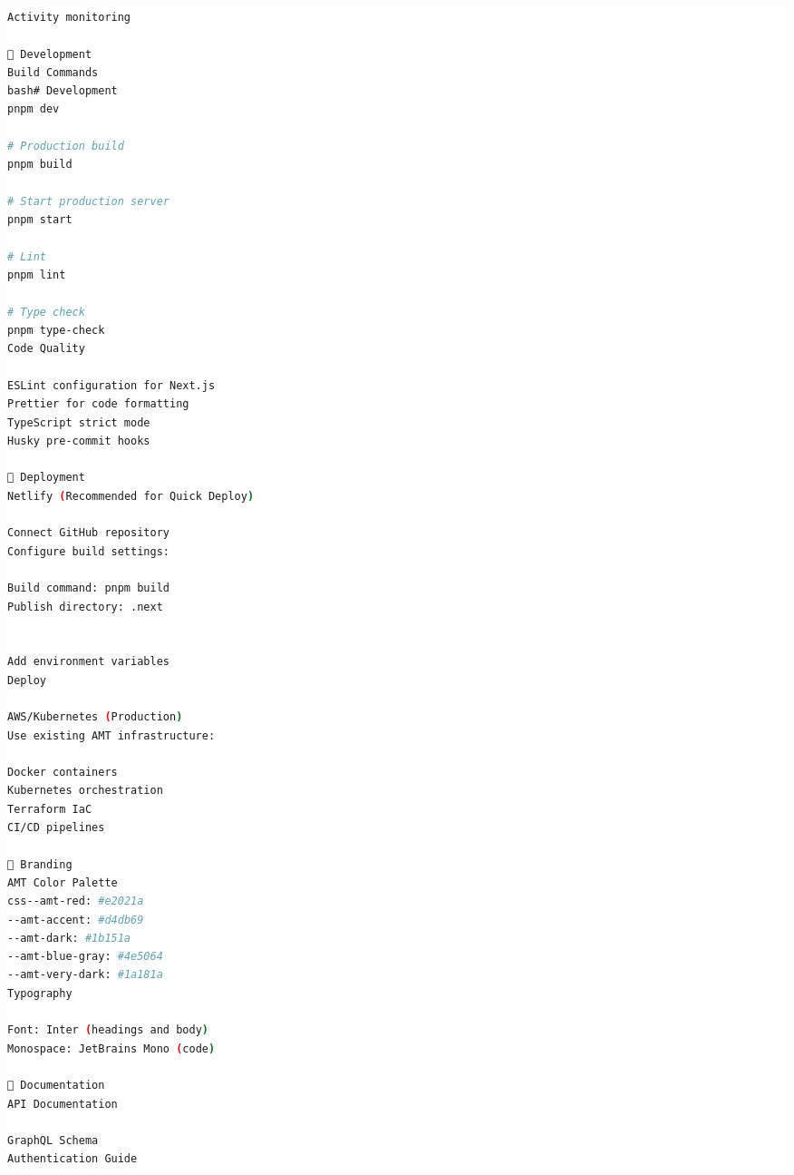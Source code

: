 ```bash
Activity monitoring

🔧 Development
Build Commands
bash# Development
pnpm dev

# Production build
pnpm build

# Start production server
pnpm start

# Lint
pnpm lint

# Type check
pnpm type-check
Code Quality

ESLint configuration for Next.js
Prettier for code formatting
TypeScript strict mode
Husky pre-commit hooks

🚢 Deployment
Netlify (Recommended for Quick Deploy)

Connect GitHub repository
Configure build settings:

Build command: pnpm build
Publish directory: .next


Add environment variables
Deploy

AWS/Kubernetes (Production)
Use existing AMT infrastructure:

Docker containers
Kubernetes orchestration
Terraform IaC
CI/CD pipelines

🎨 Branding
AMT Color Palette
css--amt-red: #e2021a
--amt-accent: #d4db69
--amt-dark: #1b151a
--amt-blue-gray: #4e5064
--amt-very-dark: #1a181a
Typography

Font: Inter (headings and body)
Monospace: JetBrains Mono (code)

📝 Documentation
API Documentation

GraphQL Schema
Authentication Guide
```